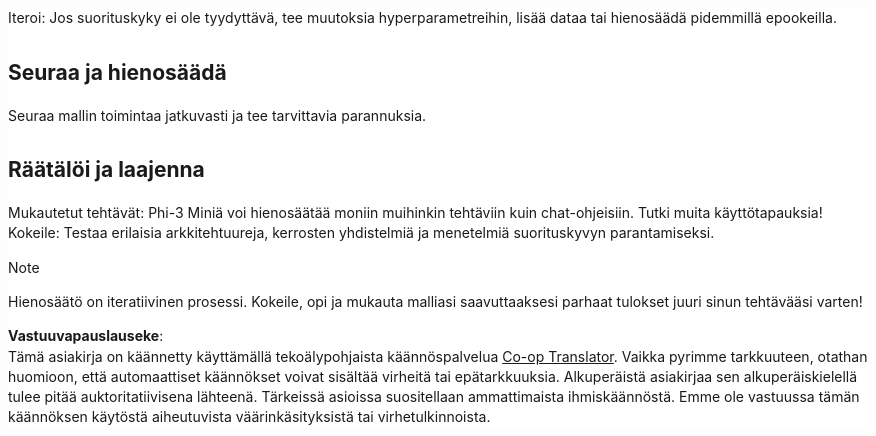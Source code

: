 Iteroi: Jos suorituskyky ei ole tyydyttävä, tee muutoksia hyperparametreihin, lisää dataa tai hienosäädä pidemmillä epookeilla.

## Seuraa ja hienosäädä

Seuraa mallin toimintaa jatkuvasti ja tee tarvittavia parannuksia.

## Räätälöi ja laajenna

Mukautetut tehtävät: Phi-3 Miniä voi hienosäätää moniin muihinkin tehtäviin kuin chat-ohjeisiin. Tutki muita käyttötapauksia!
Kokeile: Testaa erilaisia arkkitehtuureja, kerrosten yhdistelmiä ja menetelmiä suorituskyvyn parantamiseksi.

> [!NOTE]
> Hienosäätö on iteratiivinen prosessi. Kokeile, opi ja mukauta malliasi saavuttaaksesi parhaat tulokset juuri sinun tehtävääsi varten!

**Vastuuvapauslauseke**:  
Tämä asiakirja on käännetty käyttämällä tekoälypohjaista käännöspalvelua [Co-op Translator](https://github.com/Azure/co-op-translator). Vaikka pyrimme tarkkuuteen, otathan huomioon, että automaattiset käännökset voivat sisältää virheitä tai epätarkkuuksia. Alkuperäistä asiakirjaa sen alkuperäiskielellä tulee pitää auktoritatiivisena lähteenä. Tärkeissä asioissa suositellaan ammattimaista ihmiskäännöstä. Emme ole vastuussa tämän käännöksen käytöstä aiheutuvista väärinkäsityksistä tai virhetulkinnoista.